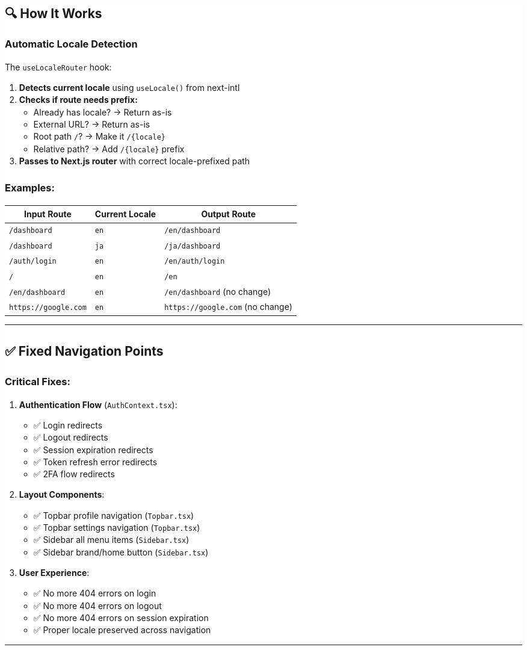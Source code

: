 
## 🔍 How It Works

### **Automatic Locale Detection**

The `useLocaleRouter` hook:

1. **Detects current locale** using `useLocale()` from next-intl
2. **Checks if route needs prefix:**
   - Already has locale? → Return as-is
   - External URL? → Return as-is
   - Root path `/`? → Make it `/{locale}`
   - Relative path? → Add `/{locale}` prefix
3. **Passes to Next.js router** with correct locale-prefixed path

### **Examples:**

| Input Route | Current Locale | Output Route |
|------------|----------------|-------------|
| `/dashboard` | `en` | `/en/dashboard` |
| `/dashboard` | `ja` | `/ja/dashboard` |
| `/auth/login` | `en` | `/en/auth/login` |
| `/` | `en` | `/en` |
| `/en/dashboard` | `en` | `/en/dashboard` (no change) |
| `https://google.com` | `en` | `https://google.com` (no change) |

---

## ✅ Fixed Navigation Points

### **Critical Fixes:**

1. **Authentication Flow** (`AuthContext.tsx`):
   - ✅ Login redirects
   - ✅ Logout redirects
   - ✅ Session expiration redirects
   - ✅ Token refresh error redirects
   - ✅ 2FA flow redirects

2. **Layout Components**:
   - ✅ Topbar profile navigation (`Topbar.tsx`)
   - ✅ Topbar settings navigation (`Topbar.tsx`)
   - ✅ Sidebar all menu items (`Sidebar.tsx`)
   - ✅ Sidebar brand/home button (`Sidebar.tsx`)

3. **User Experience**:
   - ✅ No more 404 errors on login
   - ✅ No more 404 errors on logout
   - ✅ No more 404 errors on session expiration
   - ✅ Proper locale preserved across navigation

---